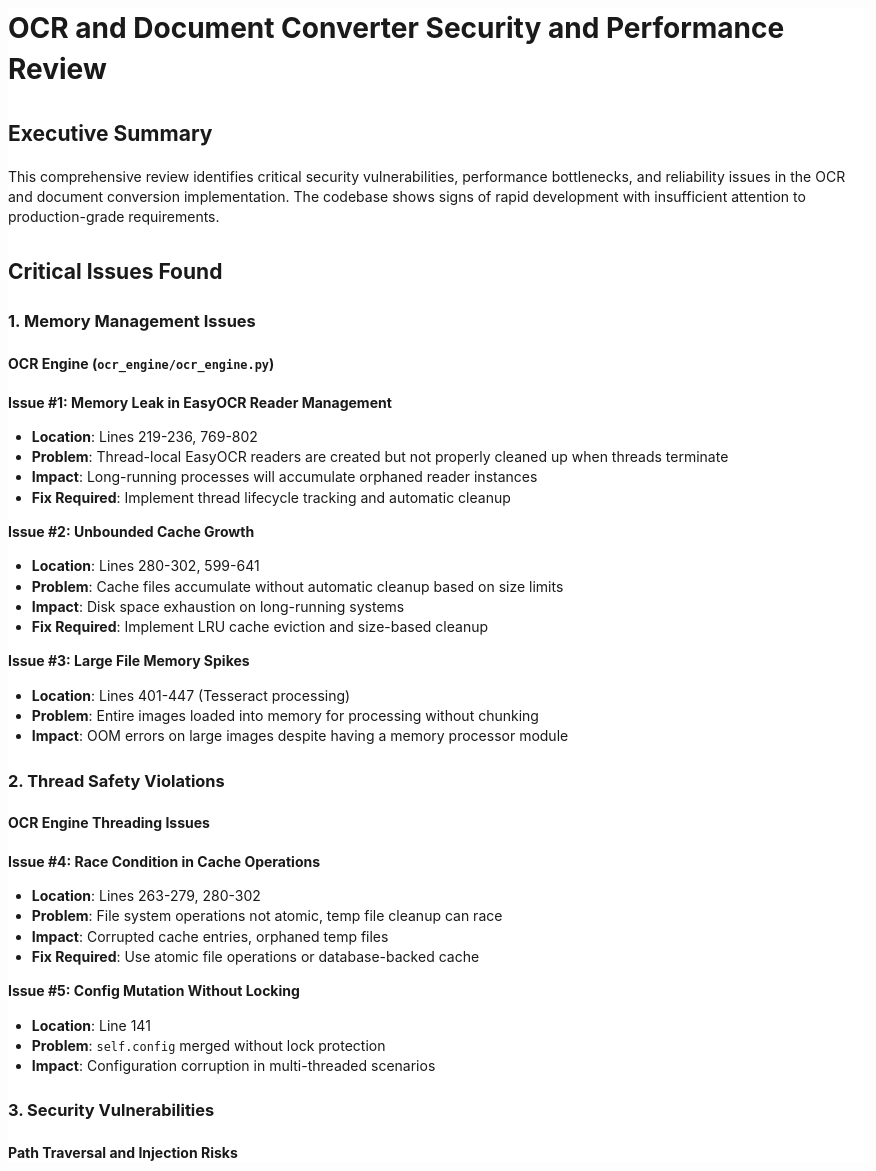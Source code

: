# OCR and Document Converter Security and Performance Review

## Executive Summary

This comprehensive review identifies critical security vulnerabilities, performance bottlenecks, and reliability issues in the OCR and document conversion implementation. The codebase shows signs of rapid development with insufficient attention to production-grade requirements.

## Critical Issues Found

### 1. **Memory Management Issues**

#### OCR Engine (`ocr_engine/ocr_engine.py`)

**Issue #1: Memory Leak in EasyOCR Reader Management**
- **Location**: Lines 219-236, 769-802
- **Problem**: Thread-local EasyOCR readers are created but not properly cleaned up when threads terminate
- **Impact**: Long-running processes will accumulate orphaned reader instances
- **Fix Required**: Implement thread lifecycle tracking and automatic cleanup

**Issue #2: Unbounded Cache Growth**
- **Location**: Lines 280-302, 599-641
- **Problem**: Cache files accumulate without automatic cleanup based on size limits
- **Impact**: Disk space exhaustion on long-running systems
- **Fix Required**: Implement LRU cache eviction and size-based cleanup

**Issue #3: Large File Memory Spikes**
- **Location**: Lines 401-447 (Tesseract processing)
- **Problem**: Entire images loaded into memory for processing without chunking
- **Impact**: OOM errors on large images despite having a memory processor module

### 2. **Thread Safety Violations**

#### OCR Engine Threading Issues

**Issue #4: Race Condition in Cache Operations**
- **Location**: Lines 263-279, 280-302
- **Problem**: File system operations not atomic, temp file cleanup can race
- **Impact**: Corrupted cache entries, orphaned temp files
- **Fix Required**: Use atomic file operations or database-backed cache

**Issue #5: Config Mutation Without Locking**
- **Location**: Line 141
- **Problem**: `self.config` merged without lock protection
- **Impact**: Configuration corruption in multi-threaded scenarios

### 3. **Security Vulnerabilities**

#### Path Traversal and Injection Risks
